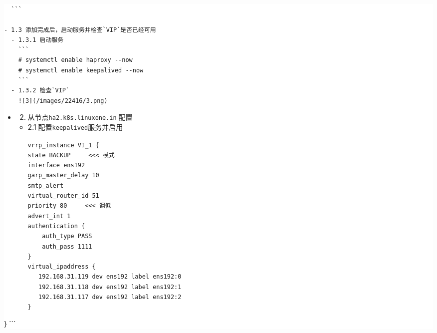 	  ```
	  
	- 1.3 添加完成后，启动服务并检查`VIP`是否已经可用
	  - 1.3.1 启动服务
	    ```
		# systemctl enable haproxy --now
		# systemctl enable keepalived --now
		```
	  - 1.3.2 检查`VIP`
	    ![3](/images/22416/3.png)
		
- 2. 从节点`ha2.k8s.linuxone.in` 配置
  - 2.1 配置`keepalived`服务并启用
    ```
	vrrp_instance VI_1 {
    state BACKUP     <<< 模式
    interface ens192
    garp_master_delay 10
    smtp_alert
    virtual_router_id 51
    priority 80     <<< 调低
    advert_int 1
    authentication {
        auth_type PASS
        auth_pass 1111
    }
    virtual_ipaddress {
       192.168.31.119 dev ens192 label ens192:0
       192.168.31.118 dev ens192 label ens192:1
       192.168.31.117 dev ens192 label ens192:2
    }
}
    ```	
  